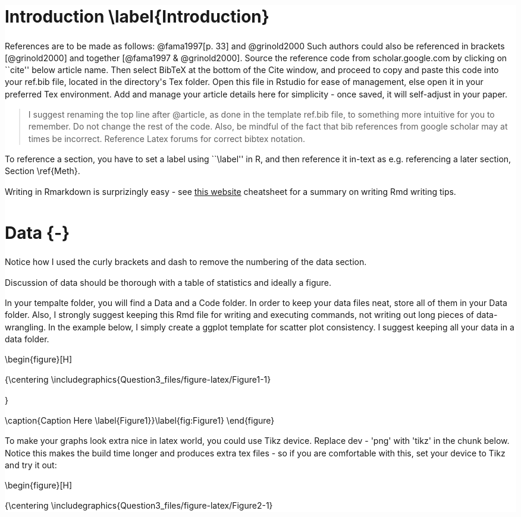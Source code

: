 






# Introduction \label{Introduction}

References are to be made as follows: @fama1997[p. 33] and @grinold2000 Such authors could also be referenced in brackets [@grinold2000] and together [@fama1997 \& @grinold2000]. Source the reference code from scholar.google.com by clicking on ``cite'' below article name. Then select BibTeX at the bottom of the Cite window, and proceed to copy and paste this code into your ref.bib file, located in the directory's Tex folder. Open this file in Rstudio for ease of management, else open it in your preferred Tex environment. Add and manage your article details here for simplicity - once saved, it will self-adjust in your paper.

> I suggest renaming the top line after \@article, as done in the template ref.bib file, to something more intuitive for you to remember. Do not change the rest of the code. Also, be mindful of the fact that bib references from google scholar may at times be incorrect. Reference Latex forums for correct bibtex notation.

To reference a section, you have to set a label using ``\\label'' in R, and then reference it in-text as e.g. referencing a later section, Section \ref{Meth}.

Writing in Rmarkdown is surprizingly easy - see [this website](https://www.rstudio.com/wp-content/uploads/2015/03/rmarkdown-reference.pdf) cheatsheet for a summary on writing Rmd writing tips.

# Data  {-}

Notice how I used the curly brackets and dash to remove the numbering of the data section.

Discussion of data should be thorough with a table of statistics and ideally a figure.

In your tempalte folder, you will find a Data and a Code folder. In order to keep your data files neat, store all of them in your Data folder. Also, I strongly suggest keeping this Rmd file for writing and executing commands, not writing out long pieces of data-wrangling. In the example below, I simply create a ggplot template for scatter plot consistency. I suggest keeping all your data in a data folder.



\begin{figure}[H]

{\centering \includegraphics{Question3_files/figure-latex/Figure1-1} 

}

\caption{Caption Here \label{Figure1}}\label{fig:Figure1}
\end{figure}

To make your graphs look extra nice in latex world, you could use Tikz device. Replace dev - 'png' with 'tikz' in the chunk below. Notice this makes the build time longer and produces extra tex files - so if you are comfortable with this, set your device to Tikz and try it out:

\begin{figure}[H]

{\centering \includegraphics{Question3_files/figure-latex/Figure2-1} 
